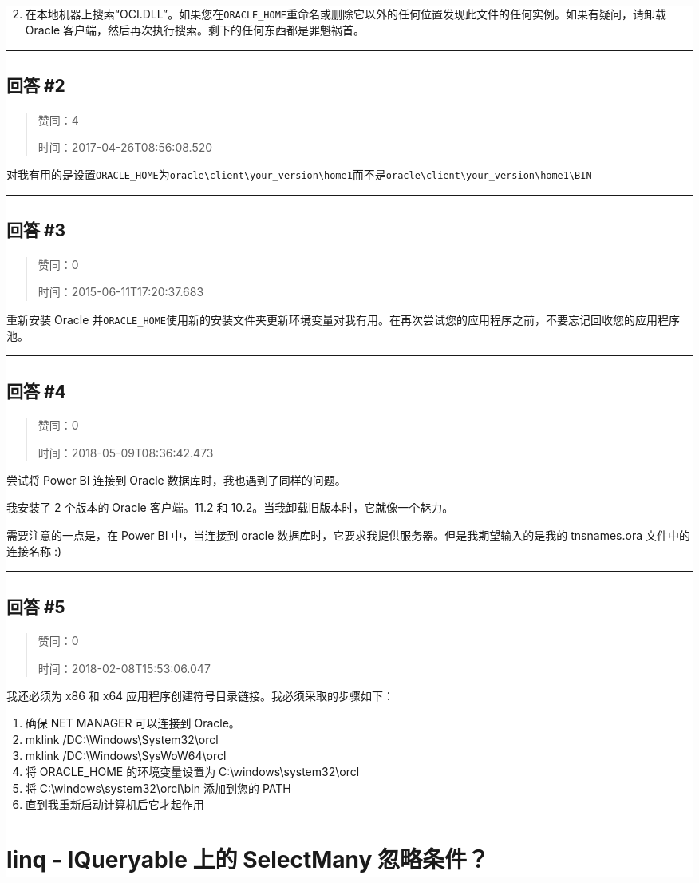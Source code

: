 2.  在本地机器上搜索“OCI.DLL”。如果您在`ORACLE_HOME`重命名或删除它以外的任何位置发现此文件的任何实例。如果有疑问，请卸载 Oracle 客户端，然后再次执行搜索。剩下的任何东西都是罪魁祸首。

* * *

## 回答 #2

> 赞同：4
> 
> 时间：2017-04-26T08:56:08.520

对我有用的是设置`ORACLE_HOME`为`oracle\client\your_version\home1`而不是`oracle\client\your_version\home1\BIN`

* * *

## 回答 #3

> 赞同：0
> 
> 时间：2015-06-11T17:20:37.683

重新安装 Oracle 并`ORACLE_HOME`使用新的安装文件夹更新环境变量对我有用。在再次尝试您的应用程序之前，不要忘记回收您的应用程序池。

* * *

## 回答 #4

> 赞同：0
> 
> 时间：2018-05-09T08:36:42.473

尝试将 Power BI 连接到 Oracle 数据库时，我也遇到了同样的问题。

我安装了 2 个版本的 Oracle 客户端。11.2 和 10.2。当我卸载旧版本时，它就像一个魅力。

需要注意的一点是，在 Power BI 中，当连接到 oracle 数据库时，它要求我提供服务器。但是我期望输入的是我的 tnsnames.ora 文件中的连接名称 :)

* * *

## 回答 #5

> 赞同：0
> 
> 时间：2018-02-08T15:53:06.047

我还必须为 x86 和 x64 应用程序创建符号目录链接。我必须采取的步骤如下：

1.  确保 NET MANAGER 可以连接到 Oracle。
2.  mklink /DC:\Windows\System32\orcl
3.  mklink /DC:\Windows\SysWoW64\orcl
4.  将 ORACLE_HOME 的环境变量设置为 C:\windows\system32\orcl
5.  将 C:\windows\system32\orcl\bin 添加到您的 PATH
6.  直到我重新启动计算机后它才起作用

# linq - IQueryable 上的 SelectMany 忽略条件？
